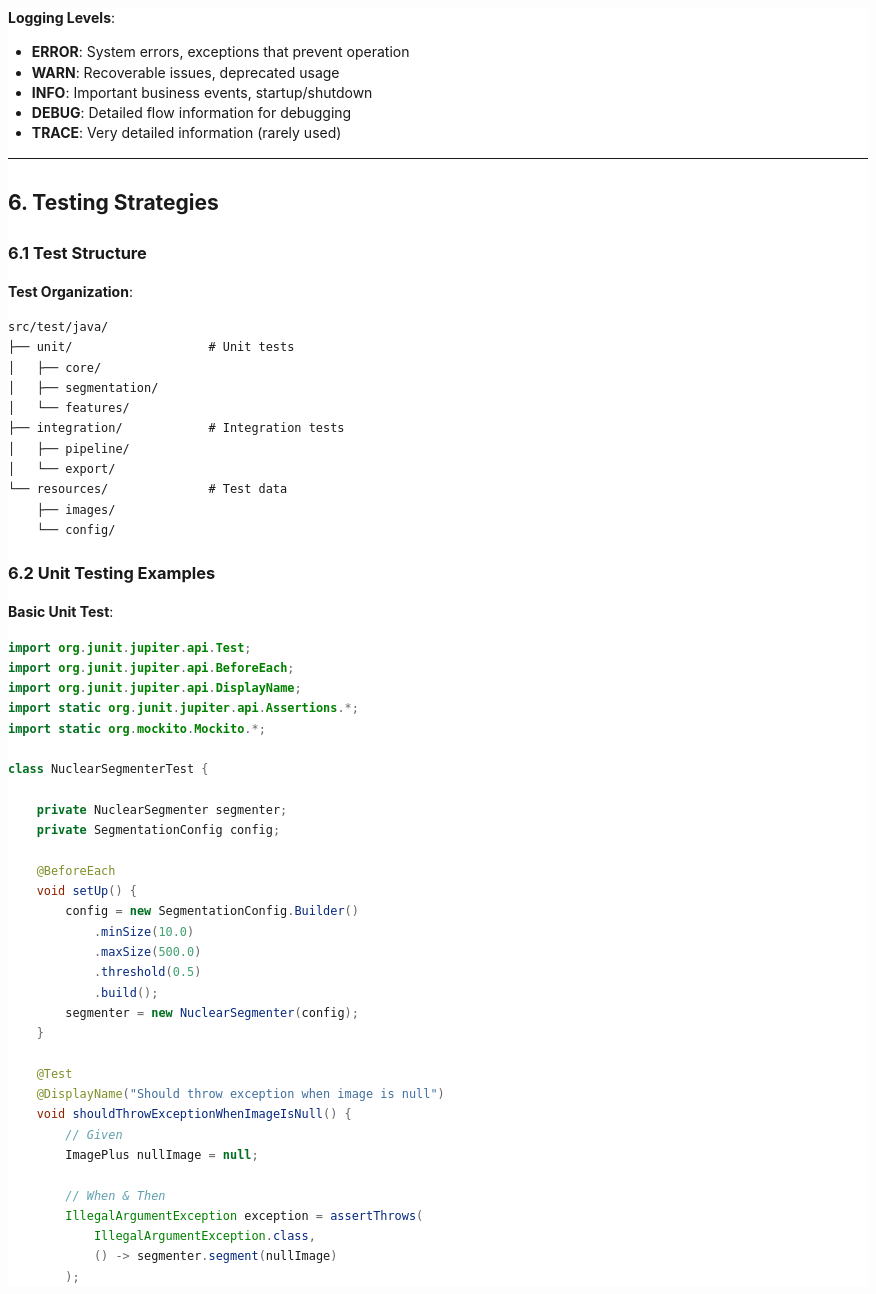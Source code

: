 **Logging Levels**:
- **ERROR**: System errors, exceptions that prevent operation
- **WARN**: Recoverable issues, deprecated usage
- **INFO**: Important business events, startup/shutdown
- **DEBUG**: Detailed flow information for debugging
- **TRACE**: Very detailed information (rarely used)

---

## 6. Testing Strategies

### 6.1 Test Structure

**Test Organization**:
```
src/test/java/
├── unit/                   # Unit tests
│   ├── core/
│   ├── segmentation/
│   └── features/
├── integration/            # Integration tests
│   ├── pipeline/
│   └── export/
└── resources/              # Test data
    ├── images/
    └── config/
```

### 6.2 Unit Testing Examples

**Basic Unit Test**:
```java
import org.junit.jupiter.api.Test;
import org.junit.jupiter.api.BeforeEach;
import org.junit.jupiter.api.DisplayName;
import static org.junit.jupiter.api.Assertions.*;
import static org.mockito.Mockito.*;

class NuclearSegmenterTest {
    
    private NuclearSegmenter segmenter;
    private SegmentationConfig config;
    
    @BeforeEach
    void setUp() {
        config = new SegmentationConfig.Builder()
            .minSize(10.0)
            .maxSize(500.0)
            .threshold(0.5)
            .build();
        segmenter = new NuclearSegmenter(config);
    }
    
    @Test
    @DisplayName("Should throw exception when image is null")
    void shouldThrowExceptionWhenImageIsNull() {
        // Given
        ImagePlus nullImage = null;
        
        // When & Then
        IllegalArgumentException exception = assertThrows(
            IllegalArgumentException.class,
            () -> segmenter.segment(nullImage)
        );
```